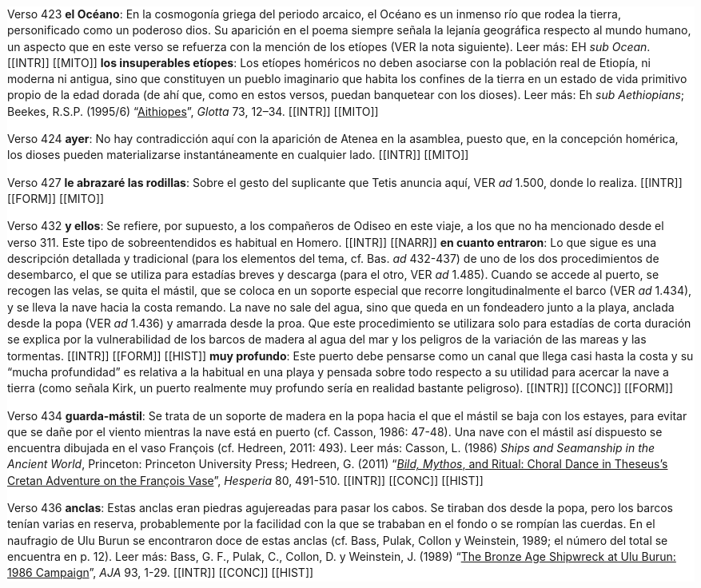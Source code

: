 Verso 423
**el Océano**: En la cosmogonía griega del periodo arcaico, el Océano es un inmenso río que rodea la tierra, personificado como un poderoso dios. Su aparición en el poema siempre señala la lejanía geográfica respecto al mundo humano, un aspecto que en este verso se refuerza con la mención de los etíopes (VER la nota siguiente). Leer más: EH *sub Ocean*. \[[INTR]\] [[MITO]]
**los insuperables etíopes**: Los etíopes homéricos no deben asociarse con la población real de Etiopía, ni moderna ni antigua, sino que constituyen un pueblo imaginario que habita los confines de la tierra en un estado de vida primitivo propio de la edad dorada (de ahí que, como en estos versos, puedan banquetear con los dioses). Leer más: Eh *sub Aethiopians*; Beekes, R.S.P. (1995/6) “[Aithiopes](https://www.jstor.org/stable/40267008?Search=yes&resultItemClick=true&searchText=Aithiopes&searchUri=%2Faction%2FdoBasicSearch%3FQuery%3DAithiopes&ab_segments=0%2Fbasic_SYC-5144%2Ftest&refreqid=search%3Af0e142a507c502c5b4f39bb7f5ca62e4&seq=1)”, *Glotta* 73, 12–34. \[[INTR]\] [[MITO]]

Verso 424
**ayer**: No hay contradicción aquí con la aparición de Atenea en la asamblea, puesto que, en la concepción homérica, los dioses pueden materializarse instantáneamente en cualquier lado. \[[INTR]\] [[MITO]]

Verso 427
**le abrazaré las rodillas**: Sobre el gesto del suplicante que Tetis anuncia aquí, VER *ad* 1.500, donde lo realiza. \[[INTR]\] [[FORM]] [[MITO]]

Verso 432
**y ellos**: Se refiere, por supuesto, a los compañeros de Odiseo en este viaje, a los que no ha mencionado desde el verso 311. Este tipo de sobreentendidos es habitual en Homero. \[[INTR]\] [[NARR]]
**en cuanto entraron**: Lo que sigue es una descripción detallada y tradicional (para los elementos del tema, cf. Bas. *ad* 432-437) de uno de los dos procedimientos de desembarco, el que se utiliza para estadías breves y descarga (para el otro, VER *ad* 1.485). Cuando se accede al puerto, se recogen las velas, se quita el mástil, que se coloca en un soporte especial que recorre longitudinalmente el barco (VER *ad* 1.434), y se lleva la nave hacia la costa remando. La nave no sale del agua, sino que queda en un fondeadero junto a la playa, anclada desde la popa (VER *ad* 1.436) y amarrada desde la proa. Que este procedimiento se utilizara solo para estadías de corta duración se explica por la vulnerabilidad de los barcos de madera al agua del mar y los peligros de la variación de las mareas y las tormentas. \[[INTR]\] [[FORM]] [[HIST]]
**muy profundo**: Este puerto debe pensarse como un canal que llega casi hasta la costa y su “mucha profundidad” es relativa a la habitual en una playa y pensada sobre todo respecto a su utilidad para acercar la nave a tierra (como señala Kirk, un puerto realmente muy profundo sería en realidad bastante peligroso). \[[INTR]\] [[CONC]] [[FORM]]

Verso 434
**guarda-mástil**: Se trata de un soporte de madera en la popa hacia el que el mástil se baja con los estayes, para evitar que se dañe por el viento mientras la nave está en puerto (cf. Casson, 1986: 47-48). Una nave con el mástil así dispuesto se encuentra dibujada en el vaso François (cf. Hedreen, 2011: 493). Leer más: Casson, L. (1986) *Ships and Seamanship in the Ancient World*, Princeton: Princeton University Press; Hedreen, G. (2011) “[*Bild, Mythos*](https://www.jstor.org/stable/10.2972/hesperia.80.3.0491?seq=1)[, and Ritual: Choral Dance in Theseus’s Cretan Adventure on the François Vase](https://www.jstor.org/stable/10.2972/hesperia.80.3.0491?seq=1)”, *Hesperia* 80, 491-510. \[[INTR]\] [[CONC]] [[HIST]]

Verso 436
**anclas**: Estas anclas eran piedras agujereadas para pasar los cabos. Se tiraban dos desde la popa, pero los barcos tenían varias en reserva, probablemente por la facilidad con la que se trababan en el fondo o se rompían las cuerdas. En el naufragio de Ulu Burun se encontraron doce de estas anclas (cf. Bass, Pulak, Collon y Weinstein, 1989; el número del total se encuentra en p. 12). Leer más: Bass, G. F., Pulak, C., Collon, D. y Weinstein, J. (1989) “[The Bronze Age Shipwreck at Ulu Burun: 1986 Campaign](http://www.jstor.org/stable/505396)”, *AJA* 93, 1-29. \[[INTR]\] [[CONC]] [[HIST]]
